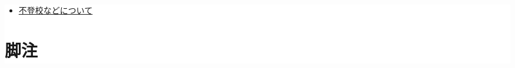 - [不登校などについて](/not-going-school.html)

# 脚注
[^1]: 高等学校、中等教育学校後期課程及び高等専門学校、特別支援学校高等部の本科・別科、専修学校の高等課程・一般課程(いわゆる「専門学校」)、公共職業能力開発施設等へ進学・入学した者の合計 

[^2]: 総務省統計局・独立行政法人統計センター e-Stat ([外部リンク (www.e-stat.go.jp)](https://www.e-stat.go.jp/stat-search/files?tclass=000001159946))より

[^3]: 社会福祉法人慈和会作成資料。 掲載されている情報は2021年時点のものです。

[^4]: 詳細については[鹿児島城西高校ウェブサイト (外部リンク)](https://kjh.ed.jp/)を参照
